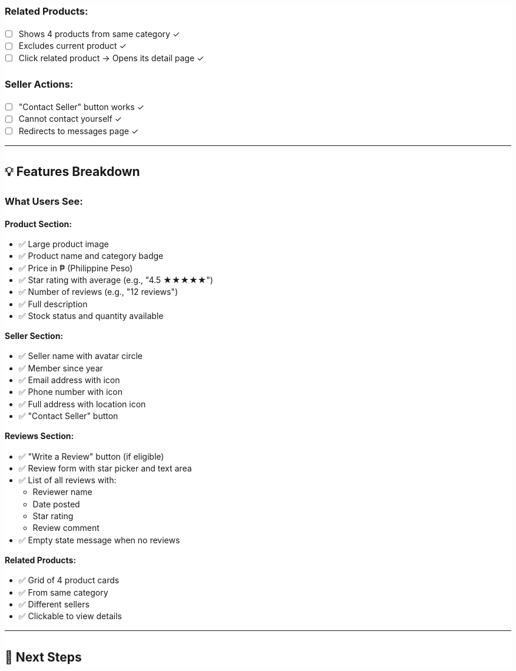 ### Related Products:
- [ ] Shows 4 products from same category ✓
- [ ] Excludes current product ✓
- [ ] Click related product → Opens its detail page ✓

### Seller Actions:
- [ ] "Contact Seller" button works ✓
- [ ] Cannot contact yourself ✓
- [ ] Redirects to messages page ✓

---

## 💡 Features Breakdown

### What Users See:

**Product Section:**
- ✅ Large product image
- ✅ Product name and category badge
- ✅ Price in ₱ (Philippine Peso)
- ✅ Star rating with average (e.g., "4.5 ★★★★★")
- ✅ Number of reviews (e.g., "12 reviews")
- ✅ Full description
- ✅ Stock status and quantity available

**Seller Section:**
- ✅ Seller name with avatar circle
- ✅ Member since year
- ✅ Email address with icon
- ✅ Phone number with icon
- ✅ Full address with location icon
- ✅ "Contact Seller" button

**Reviews Section:**
- ✅ "Write a Review" button (if eligible)
- ✅ Review form with star picker and text area
- ✅ List of all reviews with:
  - Reviewer name
  - Date posted
  - Star rating
  - Review comment
- ✅ Empty state message when no reviews

**Related Products:**
- ✅ Grid of 4 product cards
- ✅ From same category
- ✅ Different sellers
- ✅ Clickable to view details

---

## 🎯 Next Steps
